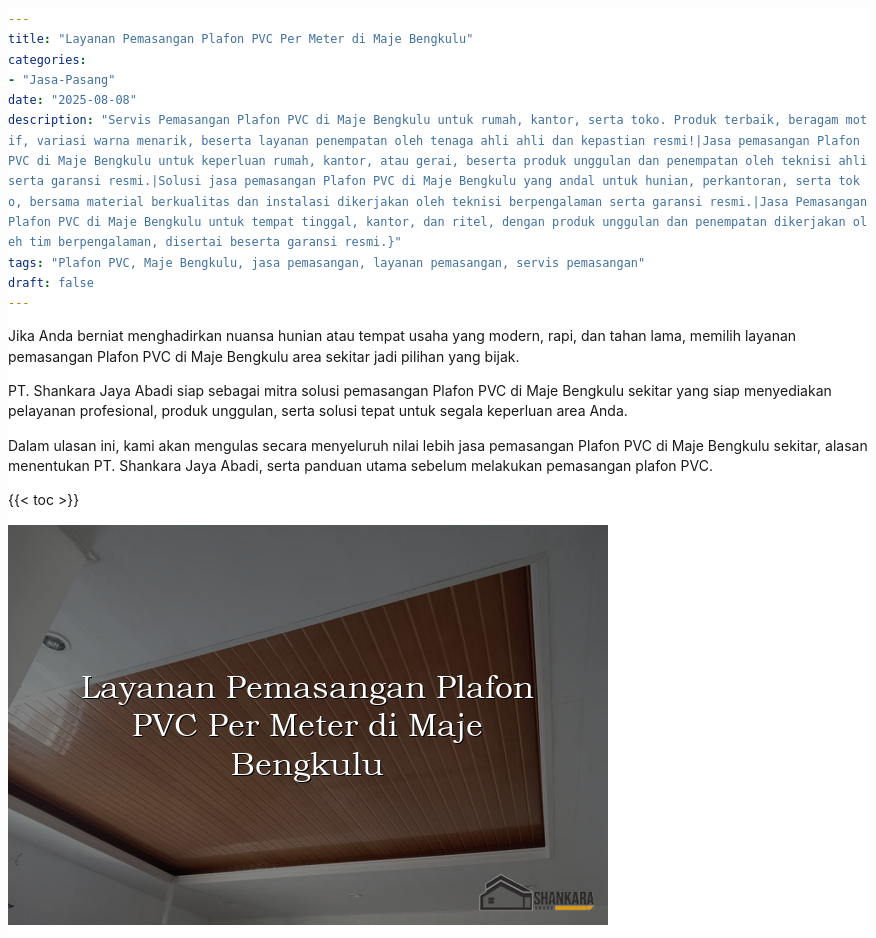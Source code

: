 ```yaml
---
title: "Layanan Pemasangan Plafon PVC Per Meter di Maje Bengkulu"
categories: 
- "Jasa-Pasang"
date: "2025-08-08"
description: "Servis Pemasangan Plafon PVC di Maje Bengkulu untuk rumah, kantor, serta toko. Produk terbaik, beragam motif, variasi warna menarik, beserta layanan penempatan oleh tenaga ahli ahli dan kepastian resmi!|Jasa pemasangan Plafon PVC di Maje Bengkulu untuk keperluan rumah, kantor, atau gerai, beserta produk unggulan dan penempatan oleh teknisi ahli serta garansi resmi.|Solusi jasa pemasangan Plafon PVC di Maje Bengkulu yang andal untuk hunian, perkantoran, serta toko, bersama material berkualitas dan instalasi dikerjakan oleh teknisi berpengalaman serta garansi resmi.|Jasa Pemasangan Plafon PVC di Maje Bengkulu untuk tempat tinggal, kantor, dan ritel, dengan produk unggulan dan penempatan dikerjakan oleh tim berpengalaman, disertai beserta garansi resmi.}"
tags: "Plafon PVC, Maje Bengkulu, jasa pemasangan, layanan pemasangan, servis pemasangan"
draft: false
---
```


Jika Anda berniat menghadirkan nuansa hunian atau tempat usaha yang modern, rapi, dan tahan lama, memilih layanan pemasangan Plafon PVC di Maje Bengkulu area sekitar jadi pilihan yang bijak.

PT. Shankara Jaya Abadi siap sebagai mitra solusi pemasangan Plafon PVC di Maje Bengkulu sekitar yang siap menyediakan pelayanan profesional, produk unggulan, serta solusi tepat untuk segala keperluan area Anda.

Dalam ulasan ini, kami akan mengulas secara menyeluruh nilai lebih jasa pemasangan Plafon PVC di Maje Bengkulu sekitar, alasan menentukan PT. Shankara Jaya Abadi, serta panduan utama sebelum melakukan pemasangan plafon PVC.

{{< toc >}}

![Layanan Pemasangan Plafon PVC Per Meter di Maje Bengkulu](/images/Jasa-Pasang/Layanan-Pemasangan-Plafon-PVC-Per-Meter-di-Maje-Bengkulu.png)
